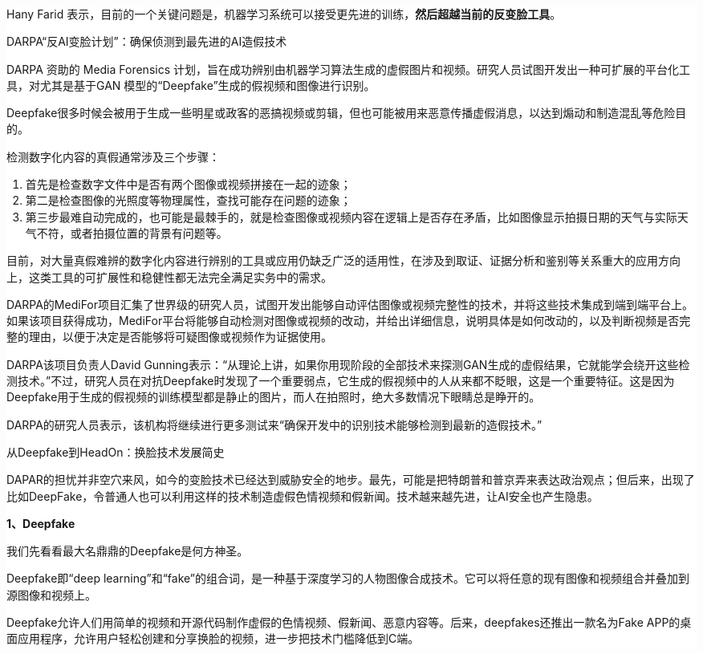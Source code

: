 

Hany Farid 表示，目前的一个关键问题是，机器学习系统可以接受更先进的训练，**然后超越当前的反变脸工具**。



DARPA“反AI变脸计划”：确保侦测到最先进的AI造假技术



DARPA 资助的 Media Forensics 计划，旨在成功辨别由机器学习算法生成的虚假图片和视频。研究人员试图开发出一种可扩展的平台化工具，对尤其是基于GAN 模型的“Deepfake”生成的假视频和图像进行识别。



Deepfake很多时候会被用于生成一些明星或政客的恶搞视频或剪辑，但也可能被用来恶意传播虚假消息，以达到煽动和制造混乱等危险目的。



检测数字化内容的真假通常涉及三个步骤：



1. 首先是检查数字文件中是否有两个图像或视频拼接在一起的迹象；
2. 第二是检查图像的光照度等物理属性，查找可能存在问题的迹象；
3. 第三步最难自动完成的，也可能是最棘手的，就是检查图像或视频内容在逻辑上是否存在矛盾，比如图像显示拍摄日期的天气与实际天气不符，或者拍摄位置的背景有问题等。



目前，对大量真假难辨的数字化内容进行辨别的工具或应用仍缺乏广泛的适用性，在涉及到取证、证据分析和鉴别等关系重大的应用方向上，这类工具的可扩展性和稳健性都无法完全满足实务中的需求。



DARPA的MediFor项目汇集了世界级的研究人员，试图开发出能够自动评估图像或视频完整性的技术，并将这些技术集成到端到端平台上。如果该项目获得成功，MediFor平台将能够自动检测对图像或视频的改动，并给出详细信息，说明具体是如何改动的，以及判断视频是否完整的理由，以便于决定是否能够将可疑图像或视频作为证据使用。



DARPA该项目负责人David Gunning表示：“从理论上讲，如果你用现阶段的全部技术来探测GAN生成的虚假结果，它就能学会绕开这些检测技术。”不过，研究人员在对抗Deepfake时发现了一个重要弱点，它生成的假视频中的人从来都不眨眼，这是一个重要特征。这是因为Deepfake用于生成的假视频的训练模型都是静止的图片，而人在拍照时，绝大多数情况下眼睛总是睁开的。



DARPA的研究人员表示，该机构将继续进行更多测试来“确保开发中的识别技术能够检测到最新的造假技术。”



从Deepfake到HeadOn：换脸技术发展简史





DAPAR的担忧并非空穴来风，如今的变脸技术已经达到威胁安全的地步。最先，可能是把特朗普和普京弄来表达政治观点；但后来，出现了比如DeepFake，令普通人也可以利用这样的技术制造虚假色情视频和假新闻。技术越来越先进，让AI安全也产生隐患。



**1、Deepfake**



我们先看看最大名鼎鼎的Deepfake是何方神圣。



Deepfake即“deep learning”和“fake”的组合词，是一种基于深度学习的人物图像合成技术。它可以将任意的现有图像和视频组合并叠加到源图像和视频上。



Deepfake允许人们用简单的视频和开源代码制作虚假的色情视频、假新闻、恶意内容等。后来，deepfakes还推出一款名为Fake APP的桌面应用程序，允许用户轻松创建和分享换脸的视频，进一步把技术门槛降低到C端。

